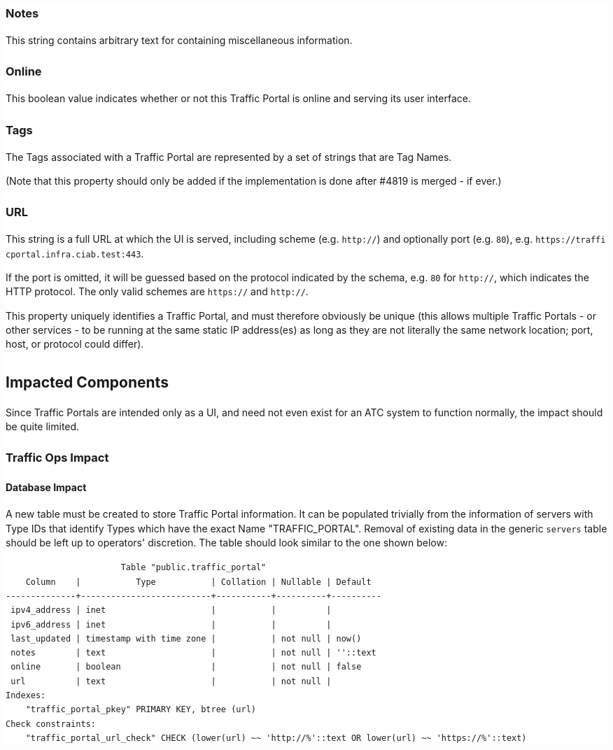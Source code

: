 ### Notes
This string contains arbitrary text for containing miscellaneous information.

### Online
This boolean value indicates whether or not this Traffic Portal is online and
serving its user interface.

### Tags
The Tags associated with a Traffic Portal are represented by a set of strings
that are Tag Names.

(Note that this property should only be added if the implementation is done
after #4819 is merged - if ever.)

### URL
This string is a full URL at which the UI is served, including scheme (e.g.
`http://`) and optionally port (e.g. `80`), e.g.
`https://trafficportal.infra.ciab.test:443`.

If the port is omitted, it will be guessed based on the protocol indicated by
the schema, e.g. `80` for `http://`, which indicates the HTTP protocol. The only
valid schemes are `https://` and `http://`.

This property uniquely identifies a Traffic Portal, and must therefore
obviously be unique (this allows multiple Traffic Portals - or other
services - to be running at the same static IP address(es) as long as they
are not literally the same network location; port, host, or protocol could
differ).

## Impacted Components
Since Traffic Portals are intended only as a UI, and need not even exist for an
ATC system to function normally, the impact should be quite limited.

### Traffic Ops Impact

#### Database Impact
A new table must be created to store Traffic Portal information. It can be
populated trivially from the information of servers with Type IDs that identify
Types which have the exact Name "TRAFFIC_PORTAL". Removal of existing data in
the generic `servers` table should be left up to operators' discretion. The
table should look similar to the one shown below:

```text
                       Table "public.traffic_portal"
    Column    |           Type           | Collation | Nullable | Default
--------------+--------------------------+-----------+----------+----------
 ipv4_address | inet                     |           |          |
 ipv6_address | inet                     |           |          |
 last_updated | timestamp with time zone |           | not null | now()
 notes        | text                     |           | not null | ''::text
 online       | boolean                  |           | not null | false
 url          | text                     |           | not null |
Indexes:
    "traffic_portal_pkey" PRIMARY KEY, btree (url)
Check constraints:
    "traffic_portal_url_check" CHECK (lower(url) ~~ 'http://%'::text OR lower(url) ~~ 'https://%'::text)
```
